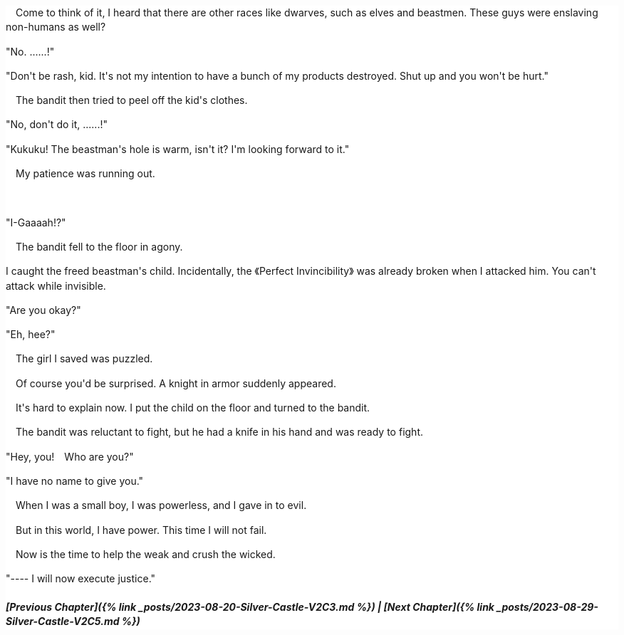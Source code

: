 
　Come to think of it, I heard that there are other races like dwarves, such as elves and beastmen. These guys were enslaving non-humans as well?


"No. ......!"

"Don't be rash, kid. It's not my intention to have a bunch of my products destroyed. Shut up and you won't be hurt."


　The bandit then tried to peel off the kid's clothes.


"No, don't do it, ......!"

"Kukuku! The beastman's hole is warm, isn't it? I'm looking forward to it."


　My patience was running out.

　


"I-Gaaaah!?"


　The bandit fell to the floor in agony.

I caught the freed beastman's child. Incidentally, the 《Perfect Invincibility》 was already broken when I attacked him. You can't attack while invisible.


"Are you okay?"

"Eh, hee?"


　The girl I saved was puzzled.

　Of course you'd be surprised. A knight in armor suddenly appeared.


　It's hard to explain now. I put the child on the floor and turned to the bandit.

　The bandit was reluctant to fight, but he had a knife in his hand and was ready to fight.


"Hey, you!　Who are you?"

"I have no name to give you."


　When I was a small boy, I was powerless, and I gave in to evil.

　But in this world, I have power. This time I will not fail.


　Now is the time to help the weak and crush the wicked.



"---- I will now execute justice."




##### [Previous Chapter]({% link _posts/2023-08-20-Silver-Castle-V2C3.md %}) \| [Next Chapter]({% link _posts/2023-08-29-Silver-Castle-V2C5.md %})
